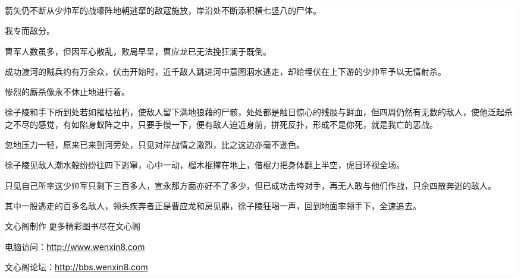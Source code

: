 箭矢仍不断从少帅军的战壕阵地朝逃窜的敌寇施放，岸沿处不断添积横七竖八的尸体。

我专而敌分。

曹军人数虽多，但因军心散乱，败局早呈，曹应龙已无法挽狂澜于既倒。

成功渡河的贼兵约有万余众，伏击开始时，近千敌人跳进河中意图泅水逃走，却给埋伏在上下游的少帅军予以无情射杀。

惨烈的厮杀像永不休止地进行着。

徐子陵和手下所到处若如摧枯拉朽，使敌人留下满地狼藉的尸骸，处处都是触日惊心的残肢与鲜血，但四周仍然有无数的敌人，使他泛起杀之不尽的感觉，有如陷身蚁阵之中，只要手慢一下，便有敌人迫近身前，拼死反扑，形成不是你死，就是我亡的恶战。

忽地压力一轻，原来已来到河旁处，只见对岸战情之激烈，比之这边亦毫不逊色。

徐子陵见敌人潮水般纷纷往四下逃窜，心中一动，榴木棍撑在地上，借棍力把身体翻上半空，虎目环视全场。

只见自己所率这少帅军只剩下三百多人，宣永那方面亦好不了多少，但已成功击垮对手，再无人敢与他们作战，只余四散奔逃的敌人。

其中一股逃走的百多名敌人，领头疾奔者正是曹应龙和房见鼎，徐子陵狂喝一声，回到地面率领手下，全速追去。

文心阁制作 更多精彩图书尽在文心阁

电脑访问：http://www.wenxin8.com

文心阁论坛：http://bbs.wenxin8.com